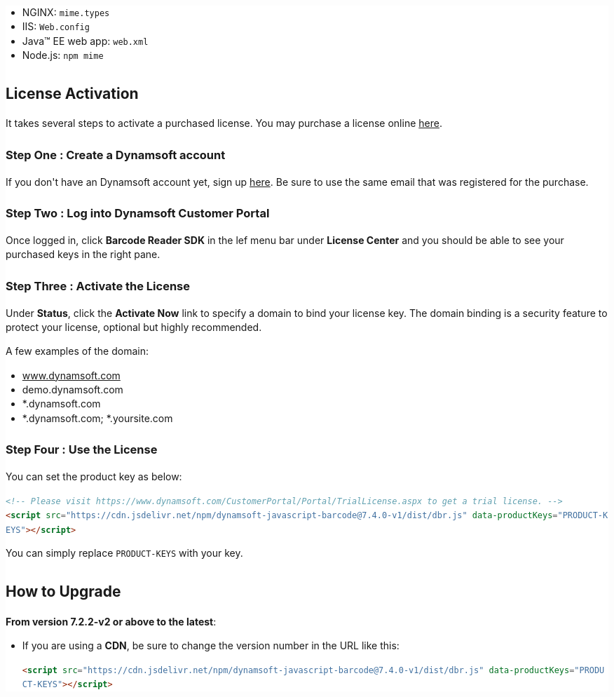 - NGINX: `mime.types`
- IIS: `Web.config`
- Java™ EE web app: `web.xml`
- Node.js: `npm mime`

## License Activation

It takes several steps to activate a purchased license. You may purchase a license online [here](https://www.dynamsoft.com/Secure/Barcode-Reader-BuyIt.aspx).

### Step One : Create a Dynamsoft account

If you don't have an Dynamsoft account yet, sign up [here](https://www.dynamsoft.com/CustomerPortal/Account/Registration.aspx). Be sure to use the same email that was registered for the purchase.

### Step Two : Log into Dynamsoft Customer Portal

Once logged in, click **Barcode Reader SDK** in the lef menu bar under **License Center** and you should be able to see your purchased keys in the right pane.

### Step Three : Activate the License

Under **Status**, click the **Activate Now** link to specify a domain to bind your license key. The domain binding is a security feature to protect your license, optional but highly recommended.

A few examples of the domain:

- www.dynamsoft.com
- demo.dynamsoft.com
- *.dynamsoft.com
- \*.dynamsoft.com; *.yoursite.com

### Step Four : Use the License

You can set the product key as below:

```html
<!-- Please visit https://www.dynamsoft.com/CustomerPortal/Portal/TrialLicense.aspx to get a trial license. -->
<script src="https://cdn.jsdelivr.net/npm/dynamsoft-javascript-barcode@7.4.0-v1/dist/dbr.js" data-productKeys="PRODUCT-KEYS"></script>
```

You can simply replace `PRODUCT-KEYS` with your key.

## How to Upgrade

**From version 7.2.2-v2 or above to the latest**:

- If you are using a **CDN**, be sure to change the version number in the URL like this:

   ```html
   <script src="https://cdn.jsdelivr.net/npm/dynamsoft-javascript-barcode@7.4.0-v1/dist/dbr.js" data-productKeys="PRODUCT-KEYS"></script>
   ```
